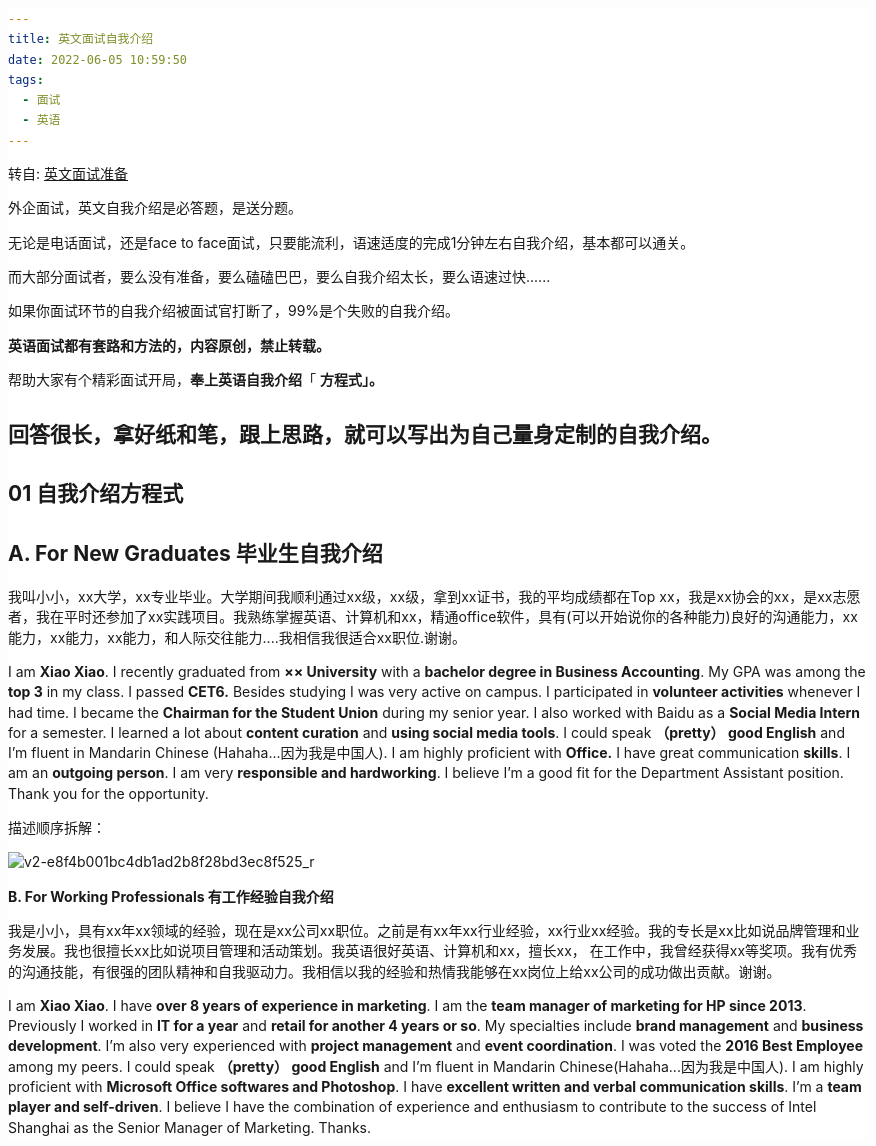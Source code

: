 ```yaml
---
title: 英文面试自我介绍
date: 2022-06-05 10:59:50
tags:
  - 面试
  - 英语
---
```


转自: [英文面试准备](https://zhuanlan.zhihu.com/p/30566237)

外企面试，英文自我介绍是必答题，是送分题。

无论是电话面试，还是face to face面试，只要能流利，语速适度的完成1分钟左右自我介绍，基本都可以通关。

而大部分面试者，要么没有准备，要么磕磕巴巴，要么自我介绍太长，要么语速过快......

如果你面试环节的自我介绍被面试官打断了，99%是个失败的自我介绍。 

**英语面试都有套路和方法的，内容原创，禁止转载。**



帮助大家有个精彩面试开局，**奉上英语自我介绍**「 **方程式」。**

## **回答很长，拿好纸和笔，跟上思路，就可以写出为自己量身定制的自我介绍。**

## **01 自我介绍方程式**

## **A. For New Graduates 毕业生自我介绍**

我叫小小，xx大学，xx专业毕业。大学期间我顺利通过xx级，xx级，拿到xx证书，我的平均成绩都在Top xx，我是xx协会的xx，是xx志愿者，我在平时还参加了xx实践项目。我熟练掌握英语、计算机和xx，精通office软件，具有(可以开始说你的各种能力)良好的沟通能力，xx能力，xx能力，xx能力，和人际交往能力....我相信我很适合xx职位.谢谢。

I am **Xiao Xiao**. I recently graduated from **×× University** with a **bachelor degree in Business Accounting**. My GPA was among the **top 3** in my class. I passed **CET6.** Besides studying I was very active on campus. I participated in **volunteer activities** whenever I had time. I became the **Chairman for the Student Union** during my senior year. I also worked with Baidu as a **Social Media Intern** for a semester. I learned a lot about **content curation** and **using social media tools**. I could speak **（pretty） good English** and I’m fluent in Mandarin Chinese (Hahaha...因为我是中国人). I am highly proficient with **Office.** I have great communication **skills**. I am an **outgoing person**. I am very **responsible and hardworking**. I believe I’m a good fit for the Department Assistant position. Thank you for the opportunity.

描述顺序拆解：

![v2-e8f4b001bc4db1ad2b8f28bd3ec8f525_r](v2-e8f4b001bc4db1ad2b8f28bd3ec8f525_r.jpg)

**B. For Working Professionals 有工作经验自我介绍**

我是小小，具有xx年xx领域的经验，现在是xx公司xx职位。之前是有xx年xx行业经验，xx行业xx经验。我的专长是xx比如说品牌管理和业务发展。我也很擅长xx比如说项目管理和活动策划。我英语很好英语、计算机和xx，擅长xx， 在工作中，我曾经获得xx等奖项。我有优秀的沟通技能，有很强的团队精神和自我驱动力。我相信以我的经验和热情我能够在xx岗位上给xx公司的成功做出贡献。谢谢。

I am **Xiao Xiao**. I have **over 8 years of experience in marketing**. I am the **team manager of marketing for HP since 2013**. Previously I worked in **IT for a year** and **retail for another 4 years or so**. My specialties include **brand management** and **business development**. I’m also very experienced with **project management** and **event coordination**. I was voted the **2016 Best Employee** among my peers. I could speak **（pretty） good English** and I’m fluent in Mandarin Chinese(Hahaha...因为我是中国人). I am highly proficient with **Microsoft Office softwares and Photoshop**. I have **excellent written and verbal communication skills**. I’m a **team player and self-driven**. I believe I have the combination of experience and enthusiasm to contribute to the success of Intel Shanghai as the Senior Manager of Marketing. Thanks. 
